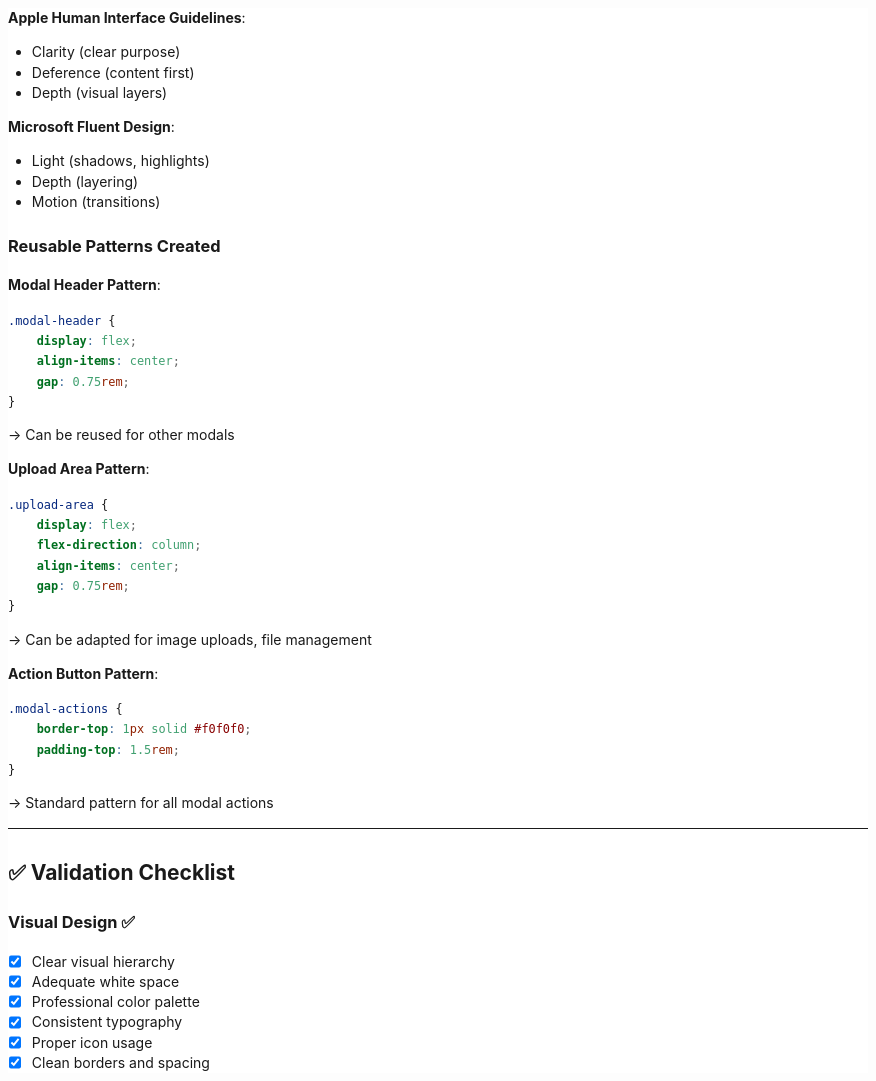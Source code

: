 **Apple Human Interface Guidelines**:
- Clarity (clear purpose)
- Deference (content first)
- Depth (visual layers)

**Microsoft Fluent Design**:
- Light (shadows, highlights)
- Depth (layering)
- Motion (transitions)

### Reusable Patterns Created

**Modal Header Pattern**:
```css
.modal-header {
    display: flex;
    align-items: center;
    gap: 0.75rem;
}
```
→ Can be reused for other modals

**Upload Area Pattern**:
```css
.upload-area {
    display: flex;
    flex-direction: column;
    align-items: center;
    gap: 0.75rem;
}
```
→ Can be adapted for image uploads, file management

**Action Button Pattern**:
```css
.modal-actions {
    border-top: 1px solid #f0f0f0;
    padding-top: 1.5rem;
}
```
→ Standard pattern for all modal actions

---

## ✅ Validation Checklist

### Visual Design ✅
- [x] Clear visual hierarchy
- [x] Adequate white space
- [x] Professional color palette
- [x] Consistent typography
- [x] Proper icon usage
- [x] Clean borders and spacing
